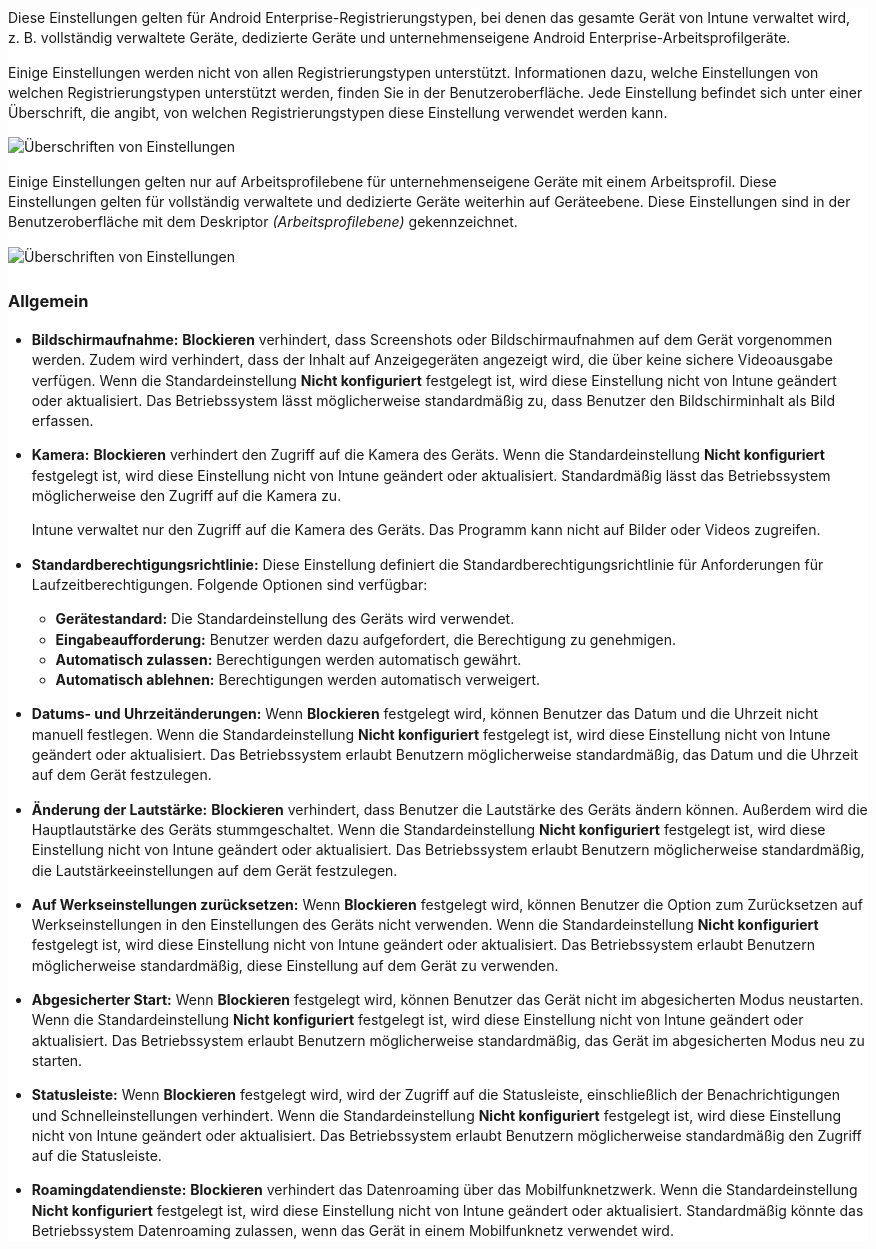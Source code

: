 Diese Einstellungen gelten für Android Enterprise-Registrierungstypen, bei denen das gesamte Gerät von Intune verwaltet wird, z. B. vollständig verwaltete Geräte, dedizierte Geräte und unternehmenseigene Android Enterprise-Arbeitsprofilgeräte.

Einige Einstellungen werden nicht von allen Registrierungstypen unterstützt. Informationen dazu, welche Einstellungen von welchen Registrierungstypen unterstützt werden, finden Sie in der Benutzeroberfläche. Jede Einstellung befindet sich unter einer Überschrift, die angibt, von welchen Registrierungstypen diese Einstellung verwendet werden kann.

![Überschriften von Einstellungen](./media/device-restrictions-android-for-work/setting-headers.png)

Einige Einstellungen gelten nur auf Arbeitsprofilebene für unternehmenseigene Geräte mit einem Arbeitsprofil. Diese Einstellungen gelten für vollständig verwaltete und dedizierte Geräte weiterhin auf Geräteebene. Diese Einstellungen sind in der Benutzeroberfläche mit dem Deskriptor *(Arbeitsprofilebene)* gekennzeichnet.

![Überschriften von Einstellungen](./media/device-restrictions-android-for-work/work-profile-level.png)


### <a name="general"></a>Allgemein

- **Bildschirmaufnahme:** **Blockieren** verhindert, dass Screenshots oder Bildschirmaufnahmen auf dem Gerät vorgenommen werden. Zudem wird verhindert, dass der Inhalt auf Anzeigegeräten angezeigt wird, die über keine sichere Videoausgabe verfügen. Wenn die Standardeinstellung **Nicht konfiguriert** festgelegt ist, wird diese Einstellung nicht von Intune geändert oder aktualisiert. Das Betriebssystem lässt möglicherweise standardmäßig zu, dass Benutzer den Bildschirminhalt als Bild erfassen.
- **Kamera:** **Blockieren** verhindert den Zugriff auf die Kamera des Geräts. Wenn die Standardeinstellung **Nicht konfiguriert** festgelegt ist, wird diese Einstellung nicht von Intune geändert oder aktualisiert. Standardmäßig lässt das Betriebssystem möglicherweise den Zugriff auf die Kamera zu.

  Intune verwaltet nur den Zugriff auf die Kamera des Geräts. Das Programm kann nicht auf Bilder oder Videos zugreifen.

- **Standardberechtigungsrichtlinie:** Diese Einstellung definiert die Standardberechtigungsrichtlinie für Anforderungen für Laufzeitberechtigungen. Folgende Optionen sind verfügbar:
  - **Gerätestandard:** Die Standardeinstellung des Geräts wird verwendet.
  - **Eingabeaufforderung:** Benutzer werden dazu aufgefordert, die Berechtigung zu genehmigen.
  - **Automatisch zulassen:** Berechtigungen werden automatisch gewährt.
  - **Automatisch ablehnen:** Berechtigungen werden automatisch verweigert.
- **Datums- und Uhrzeitänderungen:** Wenn **Blockieren** festgelegt wird, können Benutzer das Datum und die Uhrzeit nicht manuell festlegen. Wenn die Standardeinstellung **Nicht konfiguriert** festgelegt ist, wird diese Einstellung nicht von Intune geändert oder aktualisiert. Das Betriebssystem erlaubt Benutzern möglicherweise standardmäßig, das Datum und die Uhrzeit auf dem Gerät festzulegen.
- **Änderung der Lautstärke:** **Blockieren** verhindert, dass Benutzer die Lautstärke des Geräts ändern können. Außerdem wird die Hauptlautstärke des Geräts stummgeschaltet. Wenn die Standardeinstellung **Nicht konfiguriert** festgelegt ist, wird diese Einstellung nicht von Intune geändert oder aktualisiert. Das Betriebssystem erlaubt Benutzern möglicherweise standardmäßig, die Lautstärkeeinstellungen auf dem Gerät festzulegen.
- **Auf Werkseinstellungen zurücksetzen:** Wenn **Blockieren** festgelegt wird, können Benutzer die Option zum Zurücksetzen auf Werkseinstellungen in den Einstellungen des Geräts nicht verwenden. Wenn die Standardeinstellung **Nicht konfiguriert** festgelegt ist, wird diese Einstellung nicht von Intune geändert oder aktualisiert. Das Betriebssystem erlaubt Benutzern möglicherweise standardmäßig, diese Einstellung auf dem Gerät zu verwenden.
- **Abgesicherter Start:** Wenn **Blockieren** festgelegt wird, können Benutzer das Gerät nicht im abgesicherten Modus neustarten. Wenn die Standardeinstellung **Nicht konfiguriert** festgelegt ist, wird diese Einstellung nicht von Intune geändert oder aktualisiert. Das Betriebssystem erlaubt Benutzern möglicherweise standardmäßig, das Gerät im abgesicherten Modus neu zu starten.
- **Statusleiste:** Wenn **Blockieren** festgelegt wird, wird der Zugriff auf die Statusleiste, einschließlich der Benachrichtigungen und Schnelleinstellungen verhindert. Wenn die Standardeinstellung **Nicht konfiguriert** festgelegt ist, wird diese Einstellung nicht von Intune geändert oder aktualisiert. Das Betriebssystem erlaubt Benutzern möglicherweise standardmäßig den Zugriff auf die Statusleiste.
- **Roamingdatendienste:** **Blockieren** verhindert das Datenroaming über das Mobilfunknetzwerk. Wenn die Standardeinstellung **Nicht konfiguriert** festgelegt ist, wird diese Einstellung nicht von Intune geändert oder aktualisiert. Standardmäßig könnte das Betriebssystem Datenroaming zulassen, wenn das Gerät in einem Mobilfunknetz verwendet wird.